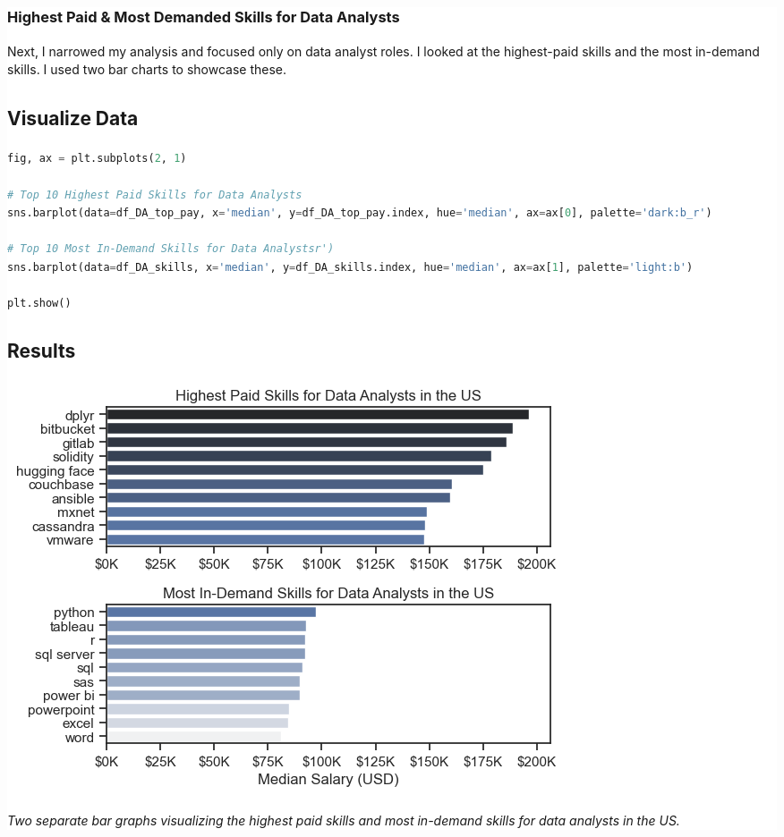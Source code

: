 ### Highest Paid & Most Demanded Skills for Data Analysts

Next, I narrowed my analysis and focused only on data analyst roles. I looked at the highest-paid skills and the most in-demand skills. I used two bar charts to showcase these.

## Visualize Data

```python
fig, ax = plt.subplots(2, 1)  

# Top 10 Highest Paid Skills for Data Analysts
sns.barplot(data=df_DA_top_pay, x='median', y=df_DA_top_pay.index, hue='median', ax=ax[0], palette='dark:b_r')

# Top 10 Most In-Demand Skills for Data Analystsr')
sns.barplot(data=df_DA_skills, x='median', y=df_DA_skills.index, hue='median', ax=ax[1], palette='light:b')

plt.show()
```

## Results

![Highest-paid and most-in-demand skills for Data Analysts](images/highest_paid_most_demand_skills.png)

*Two separate bar graphs visualizing the highest paid skills and most in-demand skills for data analysts in the US.*
